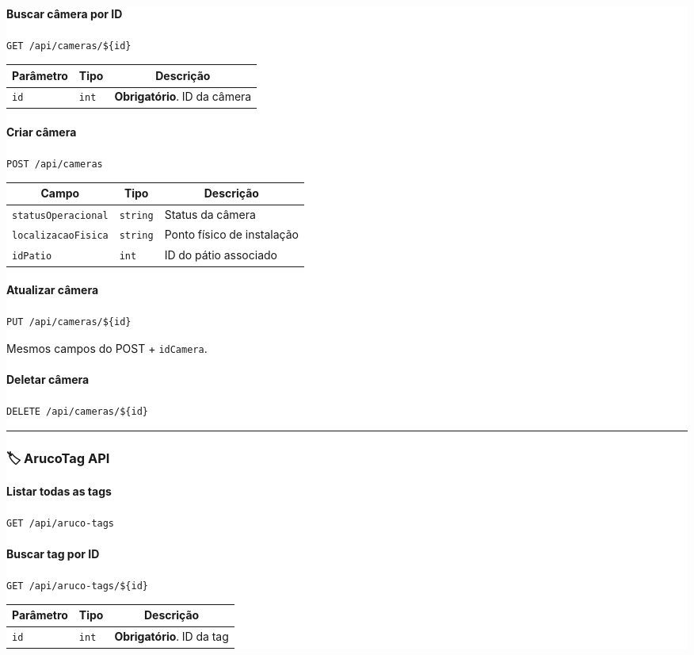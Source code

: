 #### Buscar câmera por ID

```http
GET /api/cameras/${id}
```

| Parâmetro | Tipo  | Descrição                     |
| --------- | ----- | ----------------------------- |
| `id`      | `int` | **Obrigatório**. ID da câmera |

#### Criar câmera

```http
POST /api/cameras
```

| Campo               | Tipo     | Descrição                  |
| ------------------- | -------- | -------------------------- |
| `statusOperacional` | `string` | Status da câmera           |
| `localizacaoFisica` | `string` | Ponto físico de instalação |
| `idPatio`           | `int`    | ID do pátio associado      |

#### Atualizar câmera

```http
PUT /api/cameras/${id}
```

Mesmos campos do POST + `idCamera`.

#### Deletar câmera

```http
DELETE /api/cameras/${id}
```

---

### 🏷️ ArucoTag API

#### Listar todas as tags

```http
GET /api/aruco-tags
```

#### Buscar tag por ID

```http
GET /api/aruco-tags/${id}
```

| Parâmetro | Tipo  | Descrição                  |
| --------- | ----- | -------------------------- |
| `id`      | `int` | **Obrigatório**. ID da tag |

